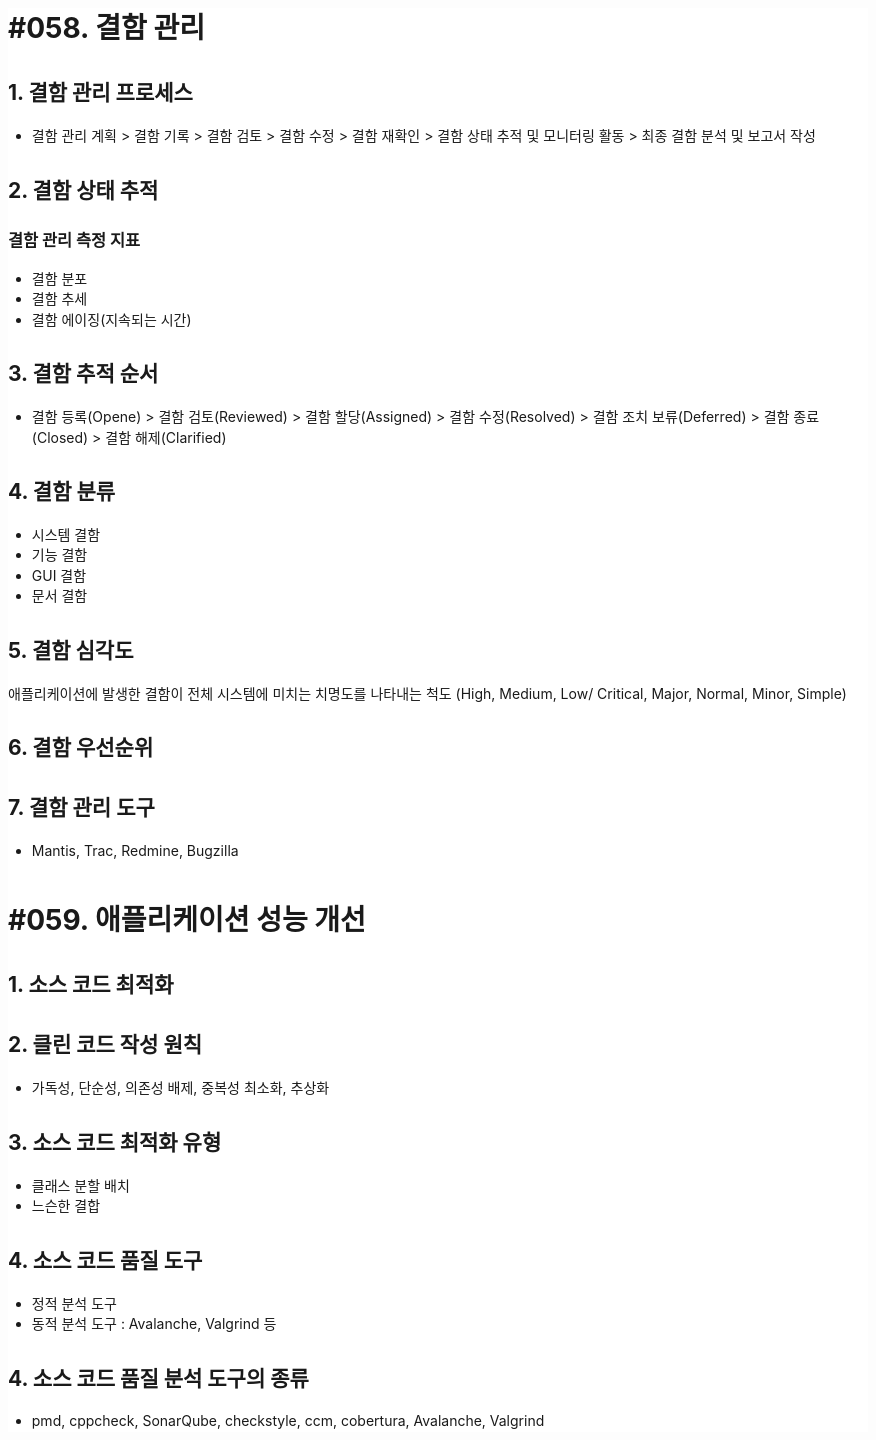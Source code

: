 
# #058. 결함 관리
## 1. 결함 관리 프로세스
- 결함 관리 계획 > 결함 기록 > 결함 검토 > 결함 수정 > 결함 재확인 > 결함 상태 추적 및 모니터링 활동 > 최종 결함 분석 및 보고서 작성
## 2. 결함 상태 추적
### 결함 관리 측정 지표
- 결함 분포
- 결함 추세
- 결함 에이징(지속되는 시간)
## 3. 결함 추적 순서
- 결함 등록(Opene) > 결함 검토(Reviewed) > 결함 할당(Assigned) > 결함 수정(Resolved) > 결함 조치 보류(Deferred) > 결함 종료(Closed) > 결함 해제(Clarified)
## 4. 결함 분류
- 시스템 결함
- 기능 결함
- GUI 결함
- 문서 결함
## 5. 결함 심각도
애플리케이션에 발생한 결함이 전체 시스템에 미치는 치명도를 나타내는 척도 (High, Medium, Low/ Critical, Major, Normal, Minor, Simple)
## 6. 결함 우선순위
## 7. 결함 관리 도구
- Mantis, Trac, Redmine, Bugzilla


# #059. 애플리케이션 성능 개선 
## 1. 소스 코드 최적화
## 2. 클린 코드 작성 원칙
- 가독성, 단순성, 의존성 배제, 중복성 최소화, 추상화
## 3. 소스 코드 최적화 유형
- 클래스 분할 배치
- 느슨한 결합
## 4. 소스 코드 품질 도구
- 정적 분석 도구
- 동적 분석 도구 : Avalanche, Valgrind 등
## 4. 소스 코드 품질 분석 도구의 종류
- pmd, cppcheck, SonarQube, checkstyle, ccm, cobertura, Avalanche, Valgrind
